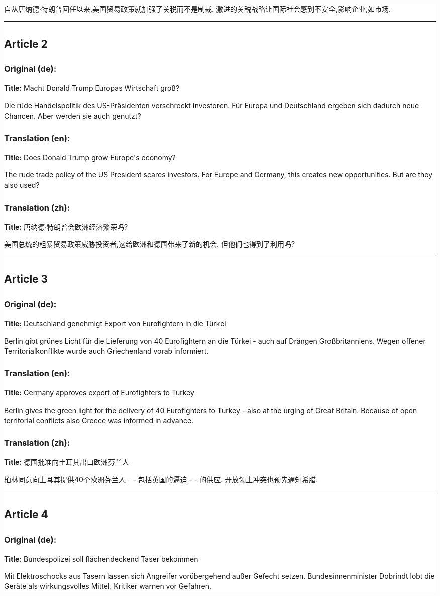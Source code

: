 自从唐纳德·特朗普回任以来,美国贸易政策就加强了关税而不是制裁. 激进的关税战略让国际社会感到不安全,影响企业,如市场.

---

## Article 2
### Original (de):
**Title:** Macht Donald Trump Europas Wirtschaft groß?

Die rüde Handelspolitik des US-Präsidenten verschreckt Investoren. Für Europa und Deutschland ergeben sich dadurch neue Chancen. Aber werden sie auch genutzt?

### Translation (en):
**Title:** Does Donald Trump grow Europe's economy?

The rude trade policy of the US President scares investors. For Europe and Germany, this creates new opportunities. But are they also used?

### Translation (zh):
**Title:** 唐纳德·特朗普会欧洲经济繁荣吗?

美国总统的粗暴贸易政策威胁投资者,这给欧洲和德国带来了新的机会. 但他们也得到了利用吗?

---

## Article 3
### Original (de):
**Title:** Deutschland genehmigt Export von Eurofightern in die Türkei

Berlin gibt grünes Licht für die Lieferung von 40 Eurofightern an die Türkei - auch auf Drängen Großbritanniens. Wegen offener Territorialkonflikte wurde auch Griechenland vorab informiert.

### Translation (en):
**Title:** Germany approves export of Eurofighters to Turkey

Berlin gives the green light for the delivery of 40 Eurofighters to Turkey - also at the urging of Great Britain. Because of open territorial conflicts also Greece was informed in advance.

### Translation (zh):
**Title:** 德国批准向土耳其出口欧洲芬兰人

柏林同意向土耳其提供40个欧洲芬兰人 - - 包括英国的逼迫 - - 的供应. 开放领土冲突也预先通知希腊.

---

## Article 4
### Original (de):
**Title:** Bundespolizei soll flächendeckend Taser bekommen

Mit Elektroschocks aus Tasern lassen sich Angreifer vorübergehend außer Gefecht setzen. Bundesinnenminister Dobrindt lobt die Geräte als wirkungsvolles Mittel. Kritiker warnen vor Gefahren.
